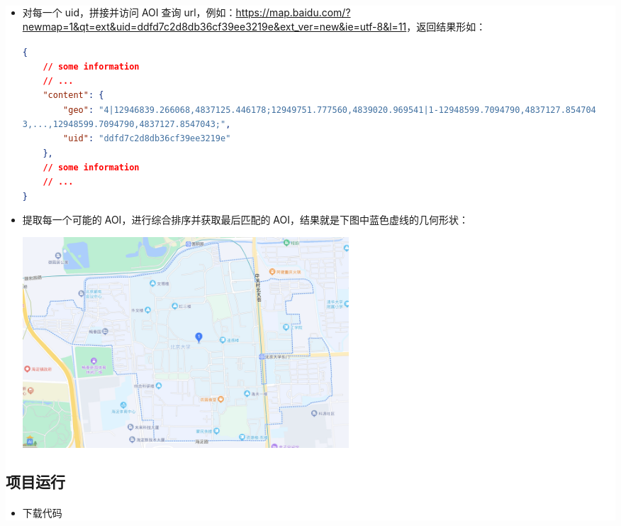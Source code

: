 * 对每一个 uid，拼接并访问 AOI 查询 url，例如：<https://map.baidu.com/?newmap=1&qt=ext&uid=ddfd7c2d8db36cf39ee3219e&ext_ver=new&ie=utf-8&l=11>，返回结果形如：

  ```json
  {
      // some information
      // ...
      "content": {
          "geo": "4|12946839.266068,4837125.446178;12949751.777560,4839020.969541|1-12948599.7094790,4837127.8547043,...,12948599.7094790,4837127.8547043;",
          "uid": "ddfd7c2d8db36cf39ee3219e"
      },
      // some information
      // ...
  }
  ```

* 提取每一个可能的 AOI，进行综合排序并获取最后匹配的 AOI，结果就是下图中蓝色虚线的几何形状：

  <img src="images/AOI_Peking_University.png" width=55%>

## 项目运行

* 下载代码  
  